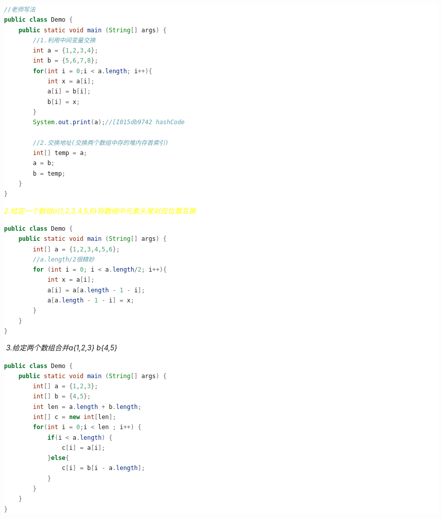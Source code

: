 ```java
//老师写法
public class Demo {
    public static void main (String[] args) {
        //1.利用中间变量交换
        int a = {1,2,3,4};
        int b = {5,6,7,8};
        for(int i = 0;i < a.length; i++){
            int x = a[i];
            a[i] = b[i];
            b[i] = x;
        }
        System.out.print(a);//[I015db9742 hashCode
        
        //2.交换地址(交换两个数组中存的堆内存首索引)
        int[] temp = a;
        a = b;
        b = temp;  
    }
}
```

​	*<font color="yellow">2.给定一个数组a{1,2,3,4,5,6}将数组中元素头尾对应位置互换</font>*

```java
public class Demo {
    public static void main (String[] args) {
        int[] a = {1,2,3,4,5,6};
        //a.length/2很精妙
    	for (int i = 0; i < a.length/2; i++){
            int x = a[i];
            a[i] = a[a.length - 1 - i];
            a[a.length - 1 - i] = x;
        }
    }
}
```



​	*3.给定两个数组合并a{1,2,3} b{4,5}*

```java
public class Demo {
    public static void main (String[] args) {
        int[] a = {1,2,3};
        int[] b = {4,5};
        int len = a.length + b.length;
      	int[] c = new int[len];
        for(int i = 0;i < len ; i++) {
            if(i < a.length) {
                c[i] = a[i];
            }else{
                c[i] = b[i - a.length];
            }
        }
    }
}
```
